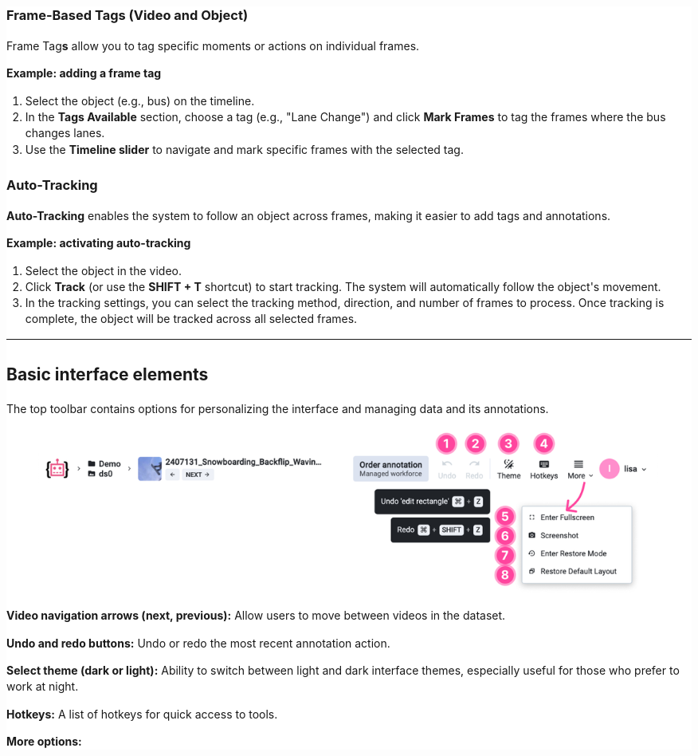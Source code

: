 ### **Frame-Based Tags (Video and Object)**

Frame Tag**s** allow you to tag specific moments or actions on individual frames.

**Example: adding a frame tag**

1. Select the object (e.g., bus) on the timeline.
2. In the **Tags Available** section, choose a tag (e.g., "Lane Change") and click **Mark Frames** to tag the frames where the bus changes lanes.
3. Use the **Timeline slider** to navigate and mark specific frames with the selected tag.

### **Auto-Tracking**

**Auto-Tracking** enables the system to follow an object across frames, making it easier to add tags and annotations.

**Example: activating auto-tracking**

1. Select the object in the video.
2. Click **Track** (or use the **SHIFT + T** shortcut) to start tracking. The system will automatically follow the object's movement.
3. In the tracking settings, you can select the tracking method, direction, and number of frames to process. Once tracking is complete, the object will be tracked across all selected frames.

***

## Basic interface elements

The top toolbar contains options for personalizing the interface and managing data and its annotations.

<figure><img src="../../.gitbook/assets/basic-interf.png" alt=""><figcaption></figcaption></figure>

**Video navigation arrows (next, previous):** Allow users to move between videos in the dataset.

**Undo and redo buttons:** Undo or redo the most recent annotation action.

**Select theme (dark or light):** Ability to switch between light and dark interface themes, especially useful for those who prefer to work at night.

**Hotkeys:** A list of hotkeys for quick access to tools.

**More options:**
